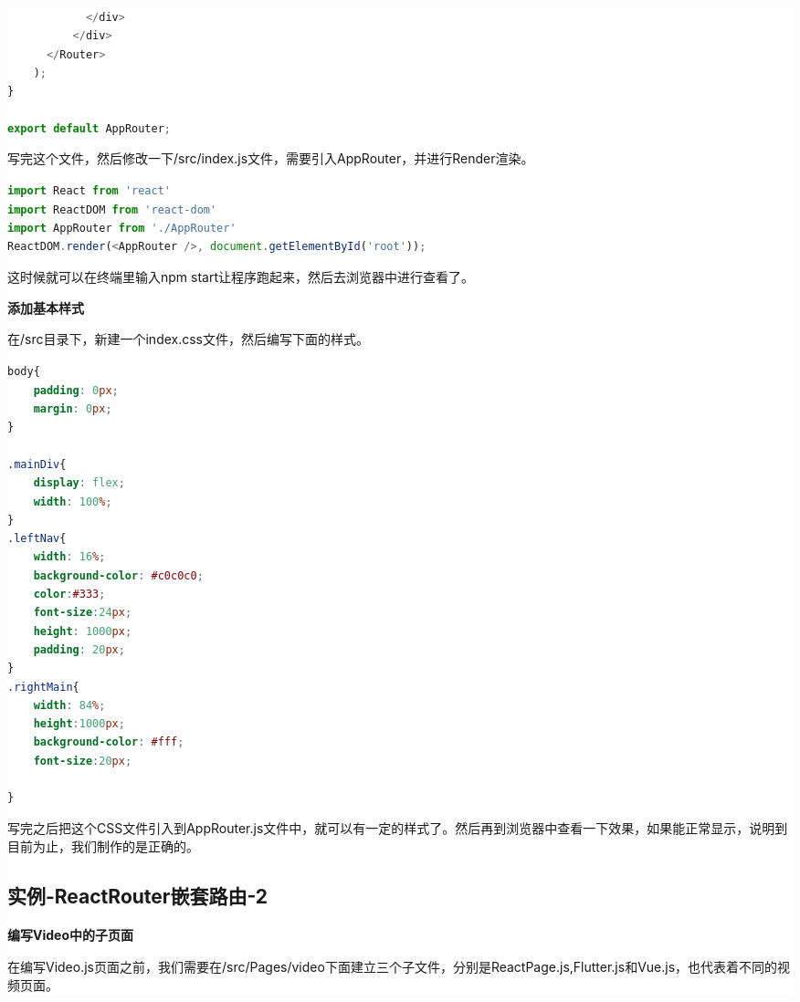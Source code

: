 ``` js
            </div>
          </div>
      </Router>
    );
}
  
export default AppRouter;
```
写完这个文件，然后修改一下/src/index.js文件，需要引入AppRouter，并进行Render渲染。
``` js
import React from 'react'
import ReactDOM from 'react-dom'
import AppRouter from './AppRouter'
ReactDOM.render(<AppRouter />, document.getElementById('root'));
```
这时候就可以在终端里输入npm start让程序跑起来，然后去浏览器中进行查看了。

**添加基本样式**

在/src目录下，新建一个index.css文件，然后编写下面的样式。
``` css
body{
    padding: 0px;
    margin: 0px;
}

.mainDiv{
    display: flex;
    width: 100%;
}
.leftNav{
    width: 16%;
    background-color: #c0c0c0;
    color:#333;
    font-size:24px;
    height: 1000px;
    padding: 20px;
}
.rightMain{
    width: 84%;
    height:1000px;
    background-color: #fff;
    font-size:20px;
    
}
```
写完之后把这个CSS文件引入到AppRouter.js文件中，就可以有一定的样式了。然后再到浏览器中查看一下效果，如果能正常显示，说明到目前为止，我们制作的是正确的。

## 实例-ReactRouter嵌套路由-2
**编写Video中的子页面**

在编写Video.js页面之前，我们需要在/src/Pages/video下面建立三个子文件，分别是ReactPage.js,Flutter.js和Vue.js，也代表着不同的视频页面。
